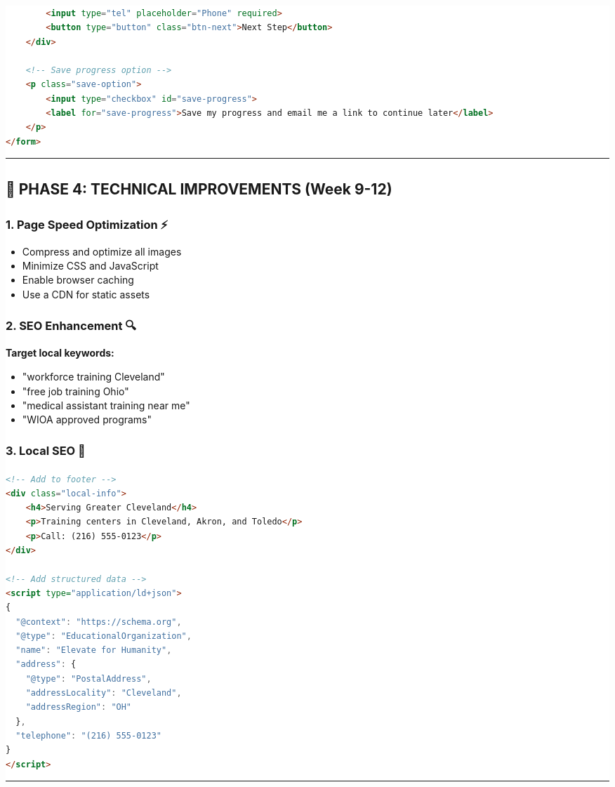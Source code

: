 ```html
        <input type="tel" placeholder="Phone" required>
        <button type="button" class="btn-next">Next Step</button>
    </div>
    
    <!-- Save progress option -->
    <p class="save-option">
        <input type="checkbox" id="save-progress">
        <label for="save-progress">Save my progress and email me a link to continue later</label>
    </p>
</form>
```

---

## 🔧 PHASE 4: TECHNICAL IMPROVEMENTS (Week 9-12)

### 1. **Page Speed Optimization** ⚡
- Compress and optimize all images
- Minimize CSS and JavaScript
- Enable browser caching
- Use a CDN for static assets

### 2. **SEO Enhancement** 🔍
**Target local keywords:**
- "workforce training Cleveland"
- "free job training Ohio"
- "medical assistant training near me"
- "WIOA approved programs"

### 3. **Local SEO** 📍
```html
<!-- Add to footer -->
<div class="local-info">
    <h4>Serving Greater Cleveland</h4>
    <p>Training centers in Cleveland, Akron, and Toledo</p>
    <p>Call: (216) 555-0123</p>
</div>

<!-- Add structured data -->
<script type="application/ld+json">
{
  "@context": "https://schema.org",
  "@type": "EducationalOrganization",
  "name": "Elevate for Humanity",
  "address": {
    "@type": "PostalAddress",
    "addressLocality": "Cleveland",
    "addressRegion": "OH"
  },
  "telephone": "(216) 555-0123"
}
</script>
```

---